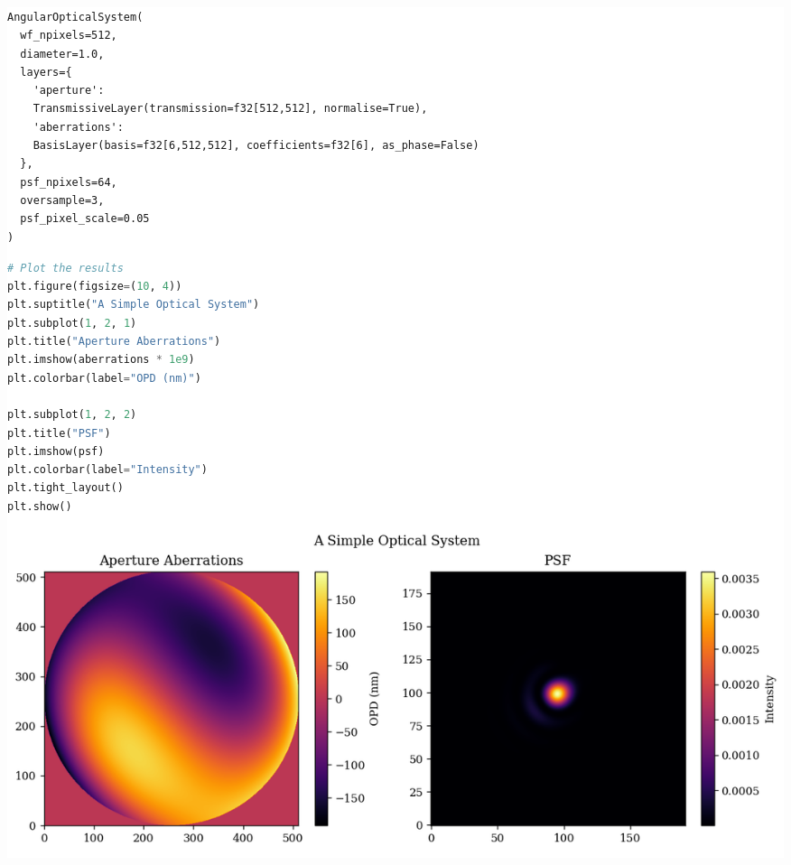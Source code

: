     AngularOpticalSystem(
      wf_npixels=512,
      diameter=1.0,
      layers={
        'aperture':
        TransmissiveLayer(transmission=f32[512,512], normalise=True),
        'aberrations':
        BasisLayer(basis=f32[6,512,512], coefficients=f32[6], as_phase=False)
      },
      psf_npixels=64,
      oversample=3,
      psf_pixel_scale=0.05
    )



```python
# Plot the results
plt.figure(figsize=(10, 4))
plt.suptitle("A Simple Optical System")
plt.subplot(1, 2, 1)
plt.title("Aperture Aberrations")
plt.imshow(aberrations * 1e9)
plt.colorbar(label="OPD (nm)")

plt.subplot(1, 2, 2)
plt.title("PSF")
plt.imshow(psf)
plt.colorbar(label="Intensity")
plt.tight_layout()
plt.show()
```


    
![png](overview_files/overview_6_0.png)
    